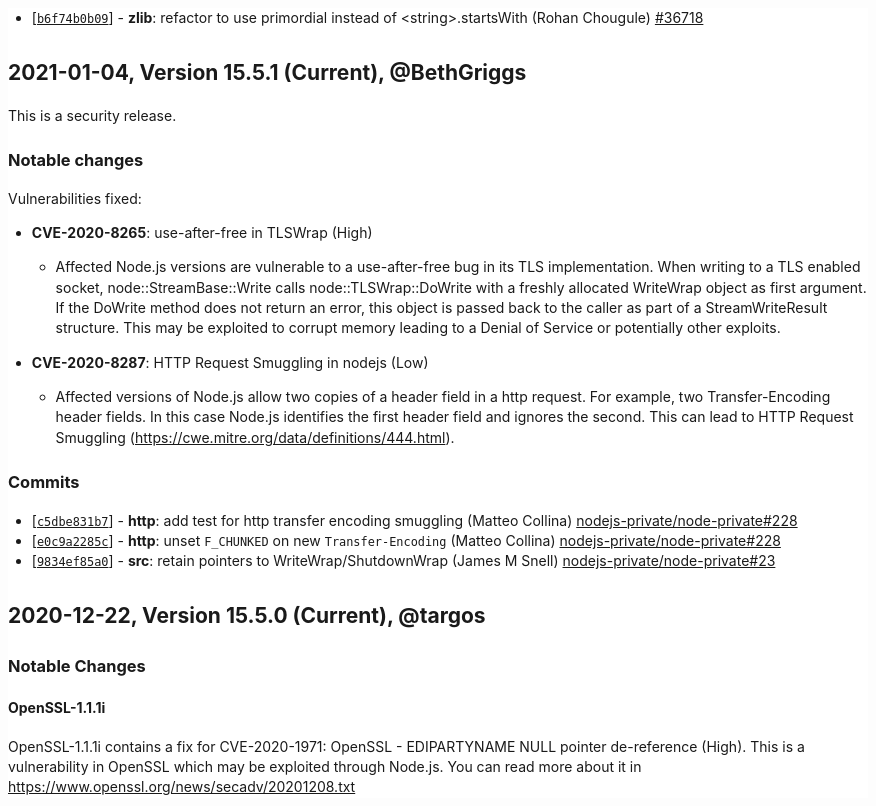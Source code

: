 * [[`b6f74b0b09`](https://github.com/nodejs/node/commit/b6f74b0b09)] - **zlib**: refactor to use primordial instead of \<string\>.startsWith (Rohan Chougule) [#36718](https://github.com/nodejs/node/pull/36718)

<a id="15.5.1"></a>
## 2021-01-04, Version 15.5.1 (Current), @BethGriggs

This is a security release.

### Notable changes

Vulnerabilities fixed:

* **CVE-2020-8265**: use-after-free in TLSWrap (High)
  * Affected Node.js versions are vulnerable to a use-after-free bug in
  its TLS implementation. When writing to a TLS enabled socket,
  node::StreamBase::Write calls node::TLSWrap::DoWrite with a freshly
  allocated WriteWrap object as first argument. If the DoWrite method
  does not return an error, this object is passed back to the caller as
  part of a StreamWriteResult structure. This may be exploited to
  corrupt memory leading to a Denial of Service or potentially other
  exploits.

* **CVE-2020-8287**: HTTP Request Smuggling in nodejs (Low)
  * Affected versions of Node.js allow two copies of a header field in
  a http request. For example, two Transfer-Encoding header fields. In
  this case Node.js identifies the first header field and ignores the
  second. This can lead to HTTP Request Smuggling
  (https://cwe.mitre.org/data/definitions/444.html).

### Commits

* [[`c5dbe831b7`](https://github.com/nodejs/node/commit/c5dbe831b7)] - **http**: add test for http transfer encoding smuggling (Matteo Collina) [nodejs-private/node-private#228](https://github.com/nodejs-private/node-private/pull/228)
* [[`e0c9a2285c`](https://github.com/nodejs/node/commit/e0c9a2285c)] - **http**: unset `F_CHUNKED` on new `Transfer-Encoding` (Matteo Collina) [nodejs-private/node-private#228](https://github.com/nodejs-private/node-private/pull/228)
* [[`9834ef85a0`](https://github.com/nodejs/node/commit/9834ef85a0)] - **src**: retain pointers to WriteWrap/ShutdownWrap (James M Snell) [nodejs-private/node-private#23](https://github.com/nodejs-private/node-private/pull/23)

<a id="15.5.0"></a>
## 2020-12-22, Version 15.5.0 (Current), @targos

### Notable Changes

#### OpenSSL-1.1.1i

OpenSSL-1.1.1i contains a fix for CVE-2020-1971: OpenSSL - EDIPARTYNAME NULL pointer de-reference (High). This is a vulnerability in OpenSSL which may be exploited through Node.js. You can read more about it in https://www.openssl.org/news/secadv/20201208.txt
